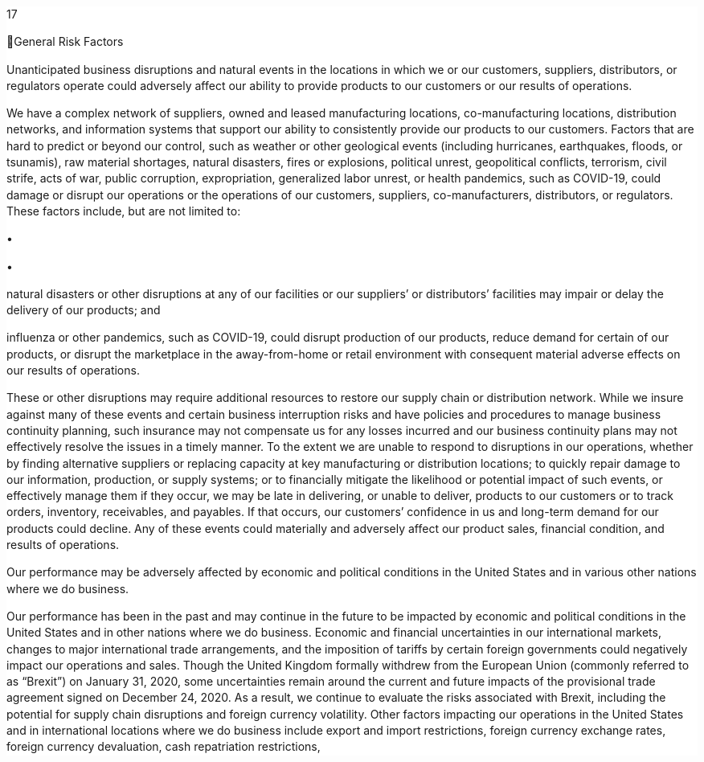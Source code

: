 17

General Risk Factors

Unanticipated  business  disruptions  and  natural  events  in  the  locations  in  which  we  or  our  customers,  suppliers,  distributors,  or  regulators  operate
could adversely affect our ability to provide products to our customers or our results of operations.

We have a complex network of suppliers, owned and leased manufacturing locations, co-manufacturing locations, distribution networks, and information
systems  that  support  our  ability  to  consistently  provide  our  products  to  our  customers.  Factors  that  are  hard  to  predict  or  beyond  our  control,  such  as
weather or other geological events (including hurricanes, earthquakes, floods, or tsunamis), raw material shortages, natural disasters, fires or explosions,
political unrest, geopolitical conflicts, terrorism, civil strife, acts of war, public corruption, expropriation, generalized labor unrest, or health pandemics,
such  as  COVID-19,  could  damage  or  disrupt  our  operations  or  the  operations  of  our  customers,  suppliers,  co-manufacturers,  distributors,  or  regulators.
These factors include, but are not limited to:

•

•

natural  disasters  or  other  disruptions  at  any  of  our  facilities  or  our  suppliers’  or  distributors’  facilities  may  impair  or  delay  the  delivery  of  our
products; and

influenza or other pandemics, such as COVID-19, could disrupt production of our products, reduce demand for certain of our products, or disrupt
the marketplace in the away-from-home or retail environment with consequent material adverse effects on our results of operations.

These or other disruptions may require additional resources to restore our supply chain or distribution network. While we insure against many of these
events  and  certain  business  interruption  risks  and  have  policies  and  procedures  to  manage  business  continuity  planning,  such  insurance  may  not
compensate us for any losses incurred and our business continuity plans may not effectively resolve the issues in a timely manner. To the extent we are
unable  to  respond  to  disruptions  in  our  operations,  whether  by  finding  alternative  suppliers  or  replacing  capacity  at  key  manufacturing  or  distribution
locations; to quickly repair damage to our information, production, or supply systems; or to financially mitigate the likelihood or potential impact of such
events, or effectively manage them if they occur, we may be late in delivering, or unable to deliver, products to our customers or to track orders, inventory,
receivables, and payables. If that occurs, our customers’ confidence in us and long-term demand for our products could decline. Any of these events could
materially and adversely affect our product sales, financial condition, and results of operations.

Our  performance  may  be  adversely  affected  by  economic  and  political  conditions  in  the  United  States  and  in  various  other  nations  where  we  do
business.

Our performance has been in the past and may continue in the future to be impacted by economic and political conditions in the United States and in other
nations where we do business. Economic and financial uncertainties in our international markets, changes to major international trade arrangements, and
the imposition of tariffs by certain foreign governments could negatively impact our operations and sales. Though the United Kingdom formally withdrew
from the European Union (commonly referred to as “Brexit”) on January 31, 2020, some uncertainties remain around the current and future impacts of the
provisional trade agreement signed on December 24, 2020. As a result, we continue to evaluate the risks associated with Brexit, including the potential for
supply chain disruptions and foreign currency volatility. Other factors impacting our operations in the United States and in international locations where we
do  business  include  export  and  import  restrictions,  foreign  currency  exchange  rates,  foreign  currency  devaluation,  cash  repatriation  restrictions,